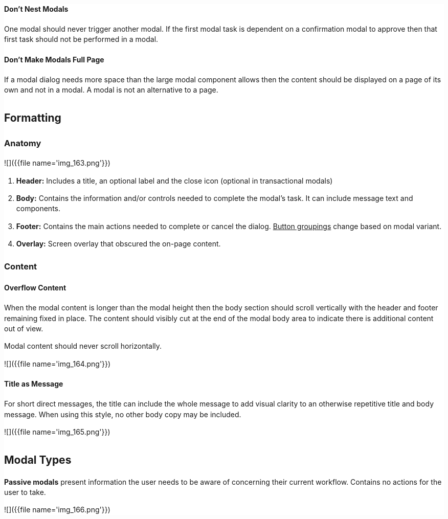 #### Don’t Nest Modals

One modal should never trigger another modal. If the first modal task is dependent on a confirmation modal to approve then that first task should not be performed in a modal.

#### Don’t Make Modals Full Page

If a modal dialog needs more space than the large modal component allows then the content should be displayed on a page of its own and not in a modal. A modal is not an alternative to a page.

## Formatting

### Anatomy

![]({{file name='img_163.png'}})

1.  **Header:** Includes a title, an optional label and the close icon (optional in transactional modals)

2.  **Body:** Contains the information and/or controls needed to complete the modal’s task. It can include message text and components.

3.  **Footer:** Contains the main actions needed to complete or cancel the dialog. [Button groupings](#actions) change based on modal variant.

4.  **Overlay:** Screen overlay that obscured the on-page content.

### Content

#### Overflow Content

When the modal content is longer than the modal height then the body section should scroll vertically with the header and footer remaining fixed in place. The content should visibly cut at the end of the modal body area to indicate there is additional content out of view.

Modal content should never scroll horizontally.

![]({{file name='img_164.png'}})

#### Title as Message

For short direct messages, the title can include the whole message to add visual clarity to an otherwise repetitive title and body message. When using this style, no other body copy may be included.

![]({{file name='img_165.png'}})

## Modal Types

**Passive modals** present information the user needs to be aware of concerning their current workflow. Contains no actions for the user to take.

![]({{file name='img_166.png'}})
